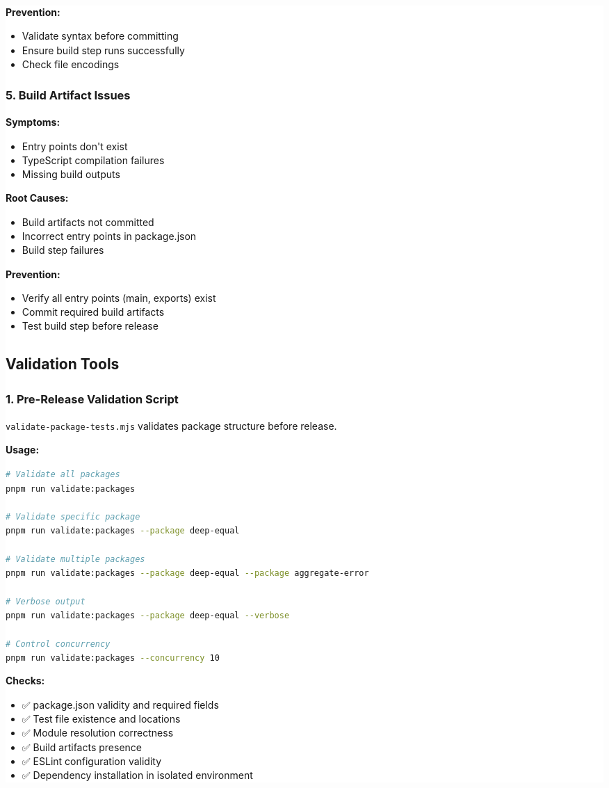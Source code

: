 **Prevention:**
- Validate syntax before committing
- Ensure build step runs successfully
- Check file encodings

### 5. Build Artifact Issues

**Symptoms:**
- Entry points don't exist
- TypeScript compilation failures
- Missing build outputs

**Root Causes:**
- Build artifacts not committed
- Incorrect entry points in package.json
- Build step failures

**Prevention:**
- Verify all entry points (main, exports) exist
- Commit required build artifacts
- Test build step before release

## Validation Tools

### 1. Pre-Release Validation Script

`validate-package-tests.mjs` validates package structure before release.

**Usage:**
```bash
# Validate all packages
pnpm run validate:packages

# Validate specific package
pnpm run validate:packages --package deep-equal

# Validate multiple packages
pnpm run validate:packages --package deep-equal --package aggregate-error

# Verbose output
pnpm run validate:packages --package deep-equal --verbose

# Control concurrency
pnpm run validate:packages --concurrency 10
```

**Checks:**
- ✅ package.json validity and required fields
- ✅ Test file existence and locations
- ✅ Module resolution correctness
- ✅ Build artifacts presence
- ✅ ESLint configuration validity
- ✅ Dependency installation in isolated environment
